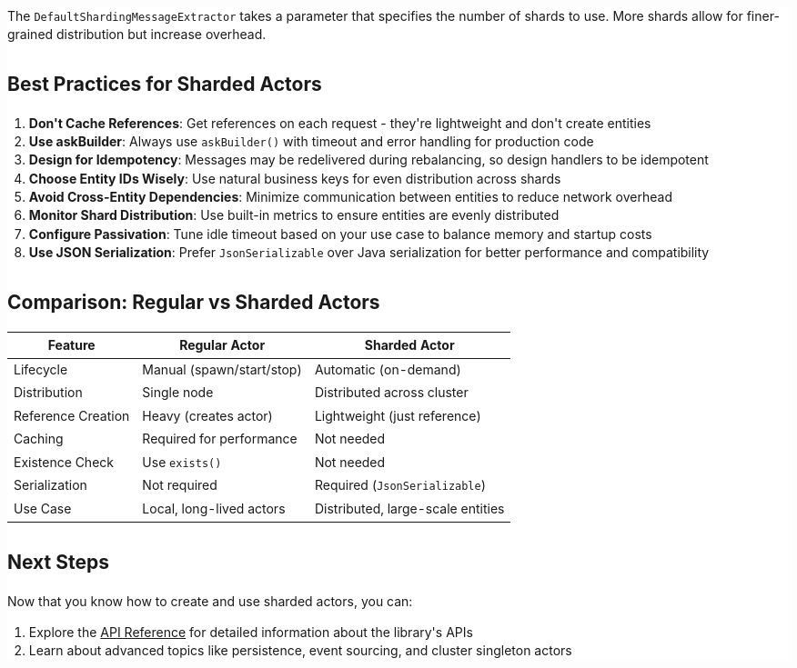 The `DefaultShardingMessageExtractor` takes a parameter that specifies the number of shards to use. More shards
allow for finer-grained distribution but increase overhead.

## Best Practices for Sharded Actors

1. **Don't Cache References**: Get references on each request - they're lightweight and don't create entities
2. **Use askBuilder**: Always use `askBuilder()` with timeout and error handling for production code
3. **Design for Idempotency**: Messages may be redelivered during rebalancing, so design handlers to be idempotent
4. **Choose Entity IDs Wisely**: Use natural business keys for even distribution across shards
5. **Avoid Cross-Entity Dependencies**: Minimize communication between entities to reduce network overhead
6. **Monitor Shard Distribution**: Use built-in metrics to ensure entities are evenly distributed
7. **Configure Passivation**: Tune idle timeout based on your use case to balance memory and startup costs
8. **Use JSON Serialization**: Prefer `JsonSerializable` over Java serialization for better performance and compatibility

## Comparison: Regular vs Sharded Actors

| Feature | Regular Actor | Sharded Actor |
|---------|--------------|---------------|
| Lifecycle | Manual (spawn/start/stop) | Automatic (on-demand) |
| Distribution | Single node | Distributed across cluster |
| Reference Creation | Heavy (creates actor) | Lightweight (just reference) |
| Caching | Required for performance | Not needed |
| Existence Check | Use `exists()` | Not needed |
| Serialization | Not required | Required (`JsonSerializable`) |
| Use Case | Local, long-lived actors | Distributed, large-scale entities |

## Next Steps

Now that you know how to create and use sharded actors, you can:

1. Explore the [API Reference](../api-reference.md) for detailed information about the library's APIs
2. Learn about advanced topics like persistence, event sourcing, and cluster singleton actors
